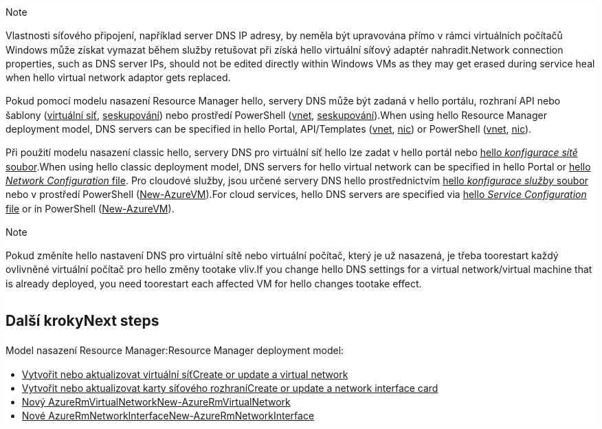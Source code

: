 > [!NOTE]
> <span data-ttu-id="d1f1e-240">Vlastnosti síťového připojení, například server DNS IP adresy, by neměla být upravována přímo v rámci virtuálních počítačů Windows může získat vymazat během služby retušovat při získá hello virtuální síťový adaptér nahradit.</span><span class="sxs-lookup"><span data-stu-id="d1f1e-240">Network connection properties, such as DNS server IPs, should not be edited directly within Windows VMs as they may get erased during service heal when hello virtual network adaptor gets replaced.</span></span> 
> 
> 

<span data-ttu-id="d1f1e-241">Pokud pomocí modelu nasazení Resource Manager hello, servery DNS může být zadaná v hello portálu, rozhraní API nebo šablony ([virtuální síť](https://msdn.microsoft.com/library/azure/mt163661.aspx), [seskupování](https://msdn.microsoft.com/library/azure/mt163668.aspx)) nebo prostředí PowerShell ([vnet](https://msdn.microsoft.com/library/mt603657.aspx), [seskupování](https://msdn.microsoft.com/library/mt619370.aspx)).</span><span class="sxs-lookup"><span data-stu-id="d1f1e-241">When using hello Resource Manager deployment model, DNS servers can be specified in hello Portal, API/Templates ([vnet](https://msdn.microsoft.com/library/azure/mt163661.aspx), [nic](https://msdn.microsoft.com/library/azure/mt163668.aspx)) or PowerShell ([vnet](https://msdn.microsoft.com/library/mt603657.aspx), [nic](https://msdn.microsoft.com/library/mt619370.aspx)).</span></span>

<span data-ttu-id="d1f1e-242">Při použití modelu nasazení classic hello, servery DNS pro virtuální síť hello lze zadat v hello portál nebo [hello *konfigurace sítě* soubor](https://msdn.microsoft.com/library/azure/jj157100).</span><span class="sxs-lookup"><span data-stu-id="d1f1e-242">When using hello classic deployment model, DNS servers for hello virtual network can be specified in hello Portal or [hello *Network Configuration* file](https://msdn.microsoft.com/library/azure/jj157100).</span></span>  <span data-ttu-id="d1f1e-243">Pro cloudové služby, jsou určené servery DNS hello prostřednictvím [hello *konfigurace služby* soubor](https://msdn.microsoft.com/library/azure/ee758710) nebo v prostředí PowerShell ([New-AzureVM](https://msdn.microsoft.com/library/azure/dn495254.aspx)).</span><span class="sxs-lookup"><span data-stu-id="d1f1e-243">For cloud services, hello DNS servers are specified via [hello *Service Configuration* file](https://msdn.microsoft.com/library/azure/ee758710) or in PowerShell ([New-AzureVM](https://msdn.microsoft.com/library/azure/dn495254.aspx)).</span></span>

> [!NOTE]
> <span data-ttu-id="d1f1e-244">Pokud změníte hello nastavení DNS pro virtuální sítě nebo virtuální počítač, který je už nasazená, je třeba toorestart každý ovlivněné virtuální počítač pro hello změny tootake vliv.</span><span class="sxs-lookup"><span data-stu-id="d1f1e-244">If you change hello DNS settings for a virtual network/virtual machine that is already deployed, you need toorestart each affected VM for hello changes tootake effect.</span></span>
> 
> 

## <a name="next-steps"></a><span data-ttu-id="d1f1e-245">Další kroky</span><span class="sxs-lookup"><span data-stu-id="d1f1e-245">Next steps</span></span>
<span data-ttu-id="d1f1e-246">Model nasazení Resource Manager:</span><span class="sxs-lookup"><span data-stu-id="d1f1e-246">Resource Manager deployment model:</span></span>

* [<span data-ttu-id="d1f1e-247">Vytvořit nebo aktualizovat virtuální síť</span><span class="sxs-lookup"><span data-stu-id="d1f1e-247">Create or update a virtual network</span></span>](https://msdn.microsoft.com/library/azure/mt163661.aspx)
* [<span data-ttu-id="d1f1e-248">Vytvořit nebo aktualizovat karty síťového rozhraní</span><span class="sxs-lookup"><span data-stu-id="d1f1e-248">Create or update a network interface card</span></span>](https://msdn.microsoft.com/library/azure/mt163668.aspx)
* [<span data-ttu-id="d1f1e-249">Nový AzureRmVirtualNetwork</span><span class="sxs-lookup"><span data-stu-id="d1f1e-249">New-AzureRmVirtualNetwork</span></span>](https://msdn.microsoft.com/library/mt603657.aspx)
* [<span data-ttu-id="d1f1e-250">Nové AzureRmNetworkInterface</span><span class="sxs-lookup"><span data-stu-id="d1f1e-250">New-AzureRmNetworkInterface</span></span>](https://msdn.microsoft.com/library/mt619370.aspx)
